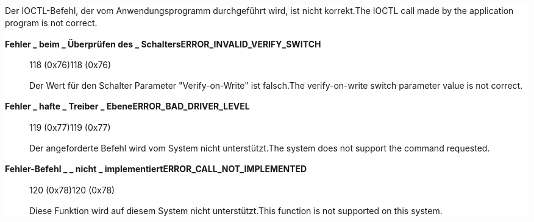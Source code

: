 
<span data-ttu-id="af045-371">Der IOCTL-Befehl, der vom Anwendungsprogramm durchgeführt wird, ist nicht korrekt.</span><span class="sxs-lookup"><span data-stu-id="af045-371">The IOCTL call made by the application program is not correct.</span></span>


</dt> </dl> </dd> <dt>

<span data-ttu-id="af045-372"><span id="ERROR_INVALID_VERIFY_SWITCH"></span><span id="error_invalid_verify_switch"></span>**Fehler \_ beim \_ Überprüfen des \_ Schalters**</span><span class="sxs-lookup"><span data-stu-id="af045-372"><span id="ERROR_INVALID_VERIFY_SWITCH"></span><span id="error_invalid_verify_switch"></span>**ERROR\_INVALID\_VERIFY\_SWITCH**</span></span>
</dt> <dd> <dl> <dt>

<span data-ttu-id="af045-373">118 (0x76)</span><span class="sxs-lookup"><span data-stu-id="af045-373">118 (0x76)</span></span>
</dt> <dt>



<span data-ttu-id="af045-374">Der Wert für den Schalter Parameter "Verify-on-Write" ist falsch.</span><span class="sxs-lookup"><span data-stu-id="af045-374">The verify-on-write switch parameter value is not correct.</span></span>


</dt> </dl> </dd> <dt>

<span data-ttu-id="af045-375"><span id="ERROR_BAD_DRIVER_LEVEL"></span><span id="error_bad_driver_level"></span>**Fehler \_ hafte \_ Treiber \_ Ebene**</span><span class="sxs-lookup"><span data-stu-id="af045-375"><span id="ERROR_BAD_DRIVER_LEVEL"></span><span id="error_bad_driver_level"></span>**ERROR\_BAD\_DRIVER\_LEVEL**</span></span>
</dt> <dd> <dl> <dt>

<span data-ttu-id="af045-376">119 (0x77)</span><span class="sxs-lookup"><span data-stu-id="af045-376">119 (0x77)</span></span>
</dt> <dt>



<span data-ttu-id="af045-377">Der angeforderte Befehl wird vom System nicht unterstützt.</span><span class="sxs-lookup"><span data-stu-id="af045-377">The system does not support the command requested.</span></span>


</dt> </dl> </dd> <dt>

<span data-ttu-id="af045-378"><span id="ERROR_CALL_NOT_IMPLEMENTED"></span><span id="error_call_not_implemented"></span>**Fehler-Befehl \_ \_ nicht \_ implementiert**</span><span class="sxs-lookup"><span data-stu-id="af045-378"><span id="ERROR_CALL_NOT_IMPLEMENTED"></span><span id="error_call_not_implemented"></span>**ERROR\_CALL\_NOT\_IMPLEMENTED**</span></span>
</dt> <dd> <dl> <dt>

<span data-ttu-id="af045-379">120 (0x78)</span><span class="sxs-lookup"><span data-stu-id="af045-379">120 (0x78)</span></span>
</dt> <dt>



<span data-ttu-id="af045-380">Diese Funktion wird auf diesem System nicht unterstützt.</span><span class="sxs-lookup"><span data-stu-id="af045-380">This function is not supported on this system.</span></span>
